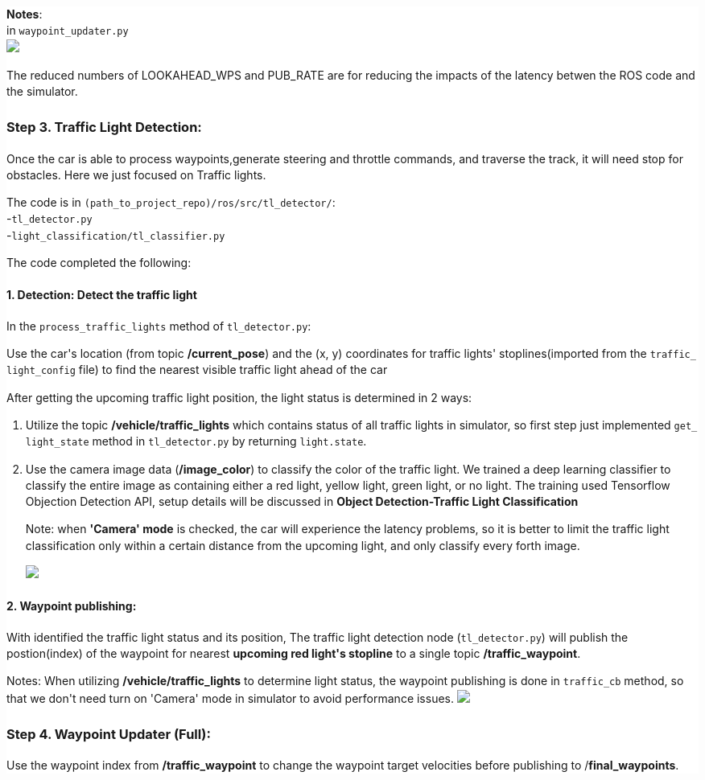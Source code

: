 **Notes**:  
in `waypoint_updater.py`  
![](./records/Code/2.pub_rate.png)

The reduced numbers of LOOKAHEAD_WPS and PUB_RATE are for reducing the impacts of the latency betwen the ROS code and the simulator.


### **Step 3. Traffic Light Detection**:  
Once the car is able to process waypoints,generate steering and throttle commands, and traverse the track, it will need stop for obstacles. Here we just focused on Traffic lights.

The code is in `(path_to_project_repo)/ros/src/tl_detector/`:  
-`tl_detector.py`  
-`light_classification/tl_classifier.py`

The code completed the following:
#### 1. Detection: Detect the traffic light  
In the `process_traffic_lights` method of `tl_detector.py`:   

Use the car's location (from topic **/current_pose**) and the (x, y) coordinates for traffic lights' stoplines(imported from the `traffic_light_config` file) to find the nearest visible traffic light ahead of the car

After getting the upcoming traffic light position, the light status is determined in 2 ways:
1. Utilize the topic **/vehicle/traffic_lights** which contains status of all traffic lights in simulator, so first step just implemented `get_light_state` method in `tl_detector.py` by returning `light.state`.  

2. Use the camera image data (**/image_color**) to classify the color of the traffic light.  We trained a deep learning classifier to classify the entire image as containing either a red light, yellow light, green light, or no light. The training used Tensorflow Objection Detection API, setup details will be discussed in  **Object Detection-Traffic Light Classification**
   
   Note:  when **'Camera' mode** is checked, the car will experience the latency problems, so it is better to limit the traffic light classification only within a certain distance from the upcoming light, and only classify every forth image.  
   
   ![](./records/Code/3.image_count.png)

#### 2. Waypoint publishing: 
With identified the traffic light status and its position, The traffic light detection node (`tl_detector.py`) will publish the postion(index) of the waypoint for nearest **upcoming red light's stopline** to a single topic **/traffic_waypoint**.

Notes: When utilizing **/vehicle/traffic_lights**  to determine light status, the waypoint publishing is done in `traffic_cb` method, so that we don't need turn on 'Camera' mode in simulator to avoid performance issues.
![](./records/Code/3.detector_pub.png)

### **Step 4. Waypoint Updater (Full)**: 
Use the waypoint index from **/traffic_waypoint** to change the waypoint target velocities before publishing to /**final_waypoints**. 
